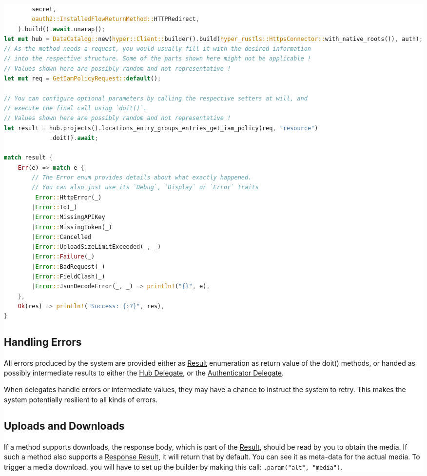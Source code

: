 ```Rust
        secret,
        oauth2::InstalledFlowReturnMethod::HTTPRedirect,
    ).build().await.unwrap();
let mut hub = DataCatalog::new(hyper::Client::builder().build(hyper_rustls::HttpsConnector::with_native_roots()), auth);
// As the method needs a request, you would usually fill it with the desired information
// into the respective structure. Some of the parts shown here might not be applicable !
// Values shown here are possibly random and not representative !
let mut req = GetIamPolicyRequest::default();

// You can configure optional parameters by calling the respective setters at will, and
// execute the final call using `doit()`.
// Values shown here are possibly random and not representative !
let result = hub.projects().locations_entry_groups_entries_get_iam_policy(req, "resource")
             .doit().await;

match result {
    Err(e) => match e {
        // The Error enum provides details about what exactly happened.
        // You can also just use its `Debug`, `Display` or `Error` traits
         Error::HttpError(_)
        |Error::Io(_)
        |Error::MissingAPIKey
        |Error::MissingToken(_)
        |Error::Cancelled
        |Error::UploadSizeLimitExceeded(_, _)
        |Error::Failure(_)
        |Error::BadRequest(_)
        |Error::FieldClash(_)
        |Error::JsonDecodeError(_, _) => println!("{}", e),
    },
    Ok(res) => println!("Success: {:?}", res),
}

```
## Handling Errors

All errors produced by the system are provided either as [Result](https://docs.rs/google-datacatalog1_beta1/2.0.9+20210316/google_datacatalog1_beta1/client::Result) enumeration as return value of
the doit() methods, or handed as possibly intermediate results to either the 
[Hub Delegate](https://docs.rs/google-datacatalog1_beta1/2.0.9+20210316/google_datacatalog1_beta1/client::Delegate), or the [Authenticator Delegate](https://docs.rs/yup-oauth2/*/yup_oauth2/trait.AuthenticatorDelegate.html).

When delegates handle errors or intermediate values, they may have a chance to instruct the system to retry. This 
makes the system potentially resilient to all kinds of errors.

## Uploads and Downloads
If a method supports downloads, the response body, which is part of the [Result](https://docs.rs/google-datacatalog1_beta1/2.0.9+20210316/google_datacatalog1_beta1/client::Result), should be
read by you to obtain the media.
If such a method also supports a [Response Result](https://docs.rs/google-datacatalog1_beta1/2.0.9+20210316/google_datacatalog1_beta1/client::ResponseResult), it will return that by default.
You can see it as meta-data for the actual media. To trigger a media download, you will have to set up the builder by making
this call: `.param("alt", "media")`.
